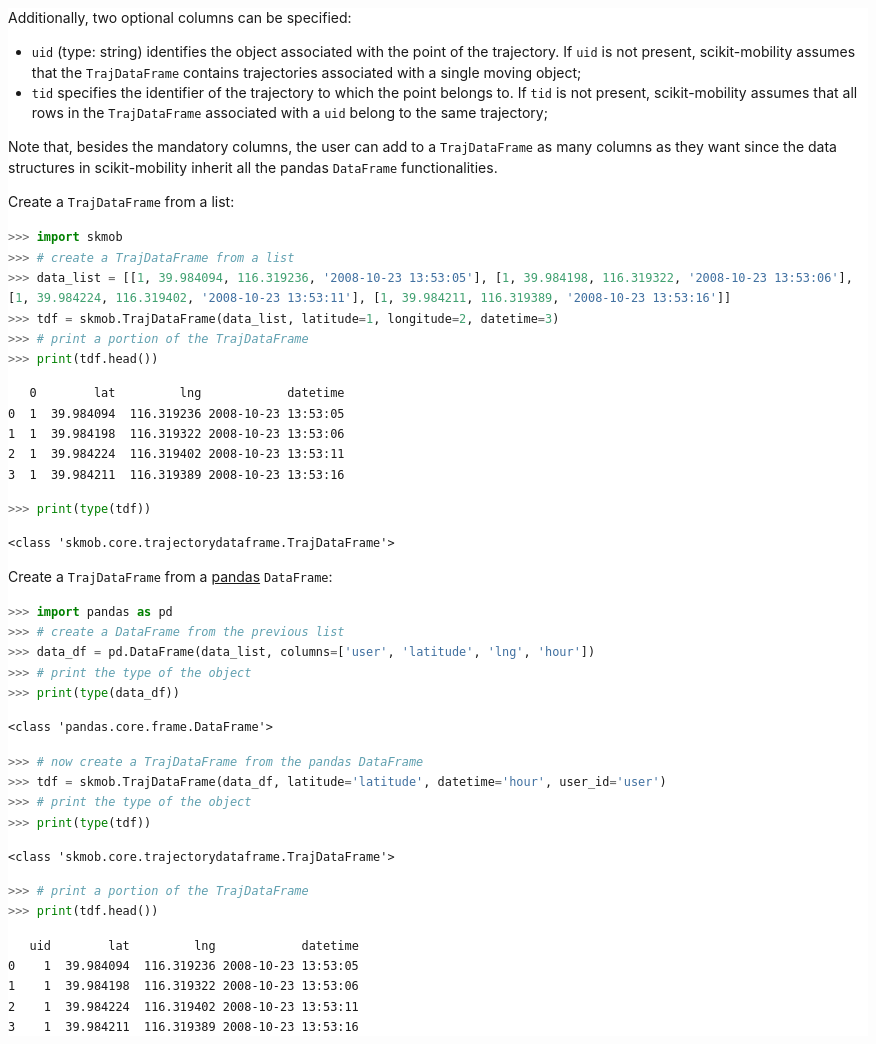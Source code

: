 Additionally, two optional columns can be specified: 
- `uid` (type: string) identifies the object associated with the point of the trajectory. If `uid` is not present, scikit-mobility assumes that the `TrajDataFrame` contains trajectories associated with a single moving object; 
- `tid` specifies the identifier of the trajectory to which the point belongs to. If `tid` is not present, scikit-mobility assumes that all rows in the `TrajDataFrame` associated with a `uid` belong to the same trajectory;

Note that, besides the mandatory columns, the user can add to a `TrajDataFrame` as many columns as they want since the data structures in scikit-mobility inherit all the pandas `DataFrame` functionalities.

Create a `TrajDataFrame` from a list:

```python
>>> import skmob
>>> # create a TrajDataFrame from a list
>>> data_list = [[1, 39.984094, 116.319236, '2008-10-23 13:53:05'], [1, 39.984198, 116.319322, '2008-10-23 13:53:06'], [1, 39.984224, 116.319402, '2008-10-23 13:53:11'], [1, 39.984211, 116.319389, '2008-10-23 13:53:16']]
>>> tdf = skmob.TrajDataFrame(data_list, latitude=1, longitude=2, datetime=3)
>>> # print a portion of the TrajDataFrame
>>> print(tdf.head())
```
	   0        lat         lng            datetime
	0  1  39.984094  116.319236 2008-10-23 13:53:05
	1  1  39.984198  116.319322 2008-10-23 13:53:06
	2  1  39.984224  116.319402 2008-10-23 13:53:11
	3  1  39.984211  116.319389 2008-10-23 13:53:16
```python
>>> print(type(tdf))
```
	<class 'skmob.core.trajectorydataframe.TrajDataFrame'>
	
Create a `TrajDataFrame` from a [pandas](https://pandas.pydata.org/) `DataFrame`:

```python
>>> import pandas as pd
>>> # create a DataFrame from the previous list
>>> data_df = pd.DataFrame(data_list, columns=['user', 'latitude', 'lng', 'hour'])
>>> # print the type of the object
>>> print(type(data_df))
```
	<class 'pandas.core.frame.DataFrame'>
```python
>>> # now create a TrajDataFrame from the pandas DataFrame
>>> tdf = skmob.TrajDataFrame(data_df, latitude='latitude', datetime='hour', user_id='user')
>>> # print the type of the object
>>> print(type(tdf))
```
	<class 'skmob.core.trajectorydataframe.TrajDataFrame'>	
```python
>>> # print a portion of the TrajDataFrame
>>> print(tdf.head())
```
	   uid        lat         lng            datetime
	0    1  39.984094  116.319236 2008-10-23 13:53:05
	1    1  39.984198  116.319322 2008-10-23 13:53:06
	2    1  39.984224  116.319402 2008-10-23 13:53:11
	3    1  39.984211  116.319389 2008-10-23 13:53:16
